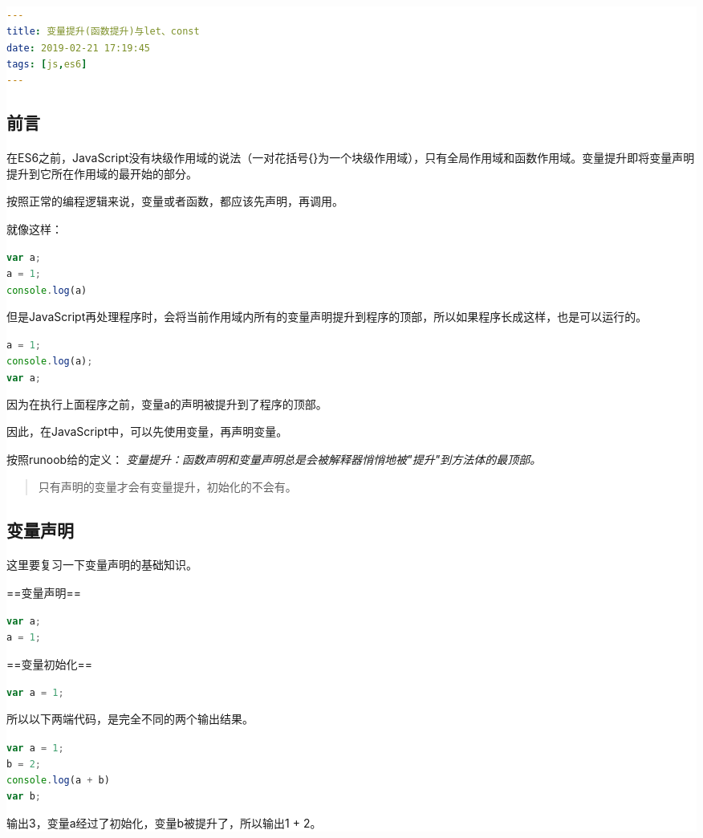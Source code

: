 ```yaml
---
title: 变量提升(函数提升)与let、const
date: 2019-02-21 17:19:45
tags: [js,es6]
---
```

## 前言
在ES6之前，JavaScript没有块级作用域的说法（一对花括号{}为一个块级作用域），只有全局作用域和函数作用域。变量提升即将变量声明提升到它所在作用域的最开始的部分。

按照正常的编程逻辑来说，变量或者函数，都应该先声明，再调用。

就像这样：

```js
var a;
a = 1;
console.log(a)
```
但是JavaScript再处理程序时，会将当前作用域内所有的变量声明提升到程序的顶部，所以如果程序长成这样，也是可以运行的。
```js
a = 1;
console.log(a);
var a;
```
因为在执行上面程序之前，变量a的声明被提升到了程序的顶部。

因此，在JavaScript中，可以先使用变量，再声明变量。

按照runoob给的定义：
*变量提升：函数声明和变量声明总是会被解释器悄悄地被"提升"到方法体的最顶部。*

> 只有声明的变量才会有变量提升，初始化的不会有。
## 变量声明
这里要复习一下变量声明的基础知识。

==变量声明==
```js
var a;
a = 1;
```
==变量初始化==
```js
var a = 1;
```
所以以下两端代码，是完全不同的两个输出结果。

```js
var a = 1;
b = 2;
console.log(a + b)
var b;
```
输出3，变量a经过了初始化，变量b被提升了，所以输出1 + 2。
